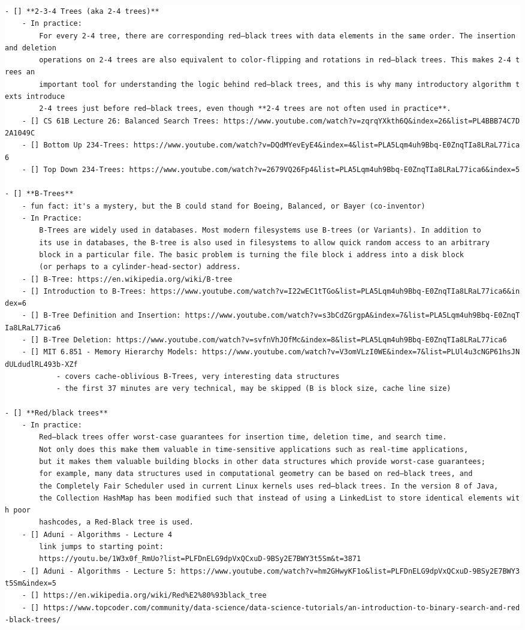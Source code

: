     - [] **2-3-4 Trees (aka 2-4 trees)**
        - In practice:
            For every 2-4 tree, there are corresponding red–black trees with data elements in the same order. The insertion and deletion
            operations on 2-4 trees are also equivalent to color-flipping and rotations in red–black trees. This makes 2-4 trees an
            important tool for understanding the logic behind red–black trees, and this is why many introductory algorithm texts introduce
            2-4 trees just before red–black trees, even though **2-4 trees are not often used in practice**.
        - [] CS 61B Lecture 26: Balanced Search Trees: https://www.youtube.com/watch?v=zqrqYXkth6Q&index=26&list=PL4BBB74C7D2A1049C
        - [] Bottom Up 234-Trees: https://www.youtube.com/watch?v=DQdMYevEyE4&index=4&list=PLA5Lqm4uh9Bbq-E0ZnqTIa8LRaL77ica6
        - [] Top Down 234-Trees: https://www.youtube.com/watch?v=2679VQ26Fp4&list=PLA5Lqm4uh9Bbq-E0ZnqTIa8LRaL77ica6&index=5

    - [] **B-Trees**
        - fun fact: it's a mystery, but the B could stand for Boeing, Balanced, or Bayer (co-inventor)
        - In Practice:
            B-Trees are widely used in databases. Most modern filesystems use B-trees (or Variants). In addition to
            its use in databases, the B-tree is also used in filesystems to allow quick random access to an arbitrary
            block in a particular file. The basic problem is turning the file block i address into a disk block
            (or perhaps to a cylinder-head-sector) address.
        - [] B-Tree: https://en.wikipedia.org/wiki/B-tree
        - [] Introduction to B-Trees: https://www.youtube.com/watch?v=I22wEC1tTGo&list=PLA5Lqm4uh9Bbq-E0ZnqTIa8LRaL77ica6&index=6
        - [] B-Tree Definition and Insertion: https://www.youtube.com/watch?v=s3bCdZGrgpA&index=7&list=PLA5Lqm4uh9Bbq-E0ZnqTIa8LRaL77ica6
        - [] B-Tree Deletion: https://www.youtube.com/watch?v=svfnVhJOfMc&index=8&list=PLA5Lqm4uh9Bbq-E0ZnqTIa8LRaL77ica6
        - [] MIT 6.851 - Memory Hierarchy Models: https://www.youtube.com/watch?v=V3omVLzI0WE&index=7&list=PLUl4u3cNGP61hsJNdULdudlRL493b-XZf
                - covers cache-oblivious B-Trees, very interesting data structures
                - the first 37 minutes are very technical, may be skipped (B is block size, cache line size)

    - [] **Red/black trees**
        - In practice:
            Red–black trees offer worst-case guarantees for insertion time, deletion time, and search time.
            Not only does this make them valuable in time-sensitive applications such as real-time applications,
            but it makes them valuable building blocks in other data structures which provide worst-case guarantees;
            for example, many data structures used in computational geometry can be based on red–black trees, and
            the Completely Fair Scheduler used in current Linux kernels uses red–black trees. In the version 8 of Java,
            the Collection HashMap has been modified such that instead of using a LinkedList to store identical elements with poor
            hashcodes, a Red-Black tree is used.
        - [] Aduni - Algorithms - Lecture 4
            link jumps to starting point:
            https://youtu.be/1W3x0f_RmUo?list=PLFDnELG9dpVxQCxuD-9BSy2E7BWY3t5Sm&t=3871
        - [] Aduni - Algorithms - Lecture 5: https://www.youtube.com/watch?v=hm2GHwyKF1o&list=PLFDnELG9dpVxQCxuD-9BSy2E7BWY3t5Sm&index=5
        - [] https://en.wikipedia.org/wiki/Red%E2%80%93black_tree
        - [] https://www.topcoder.com/community/data-science/data-science-tutorials/an-introduction-to-binary-search-and-red-black-trees/
